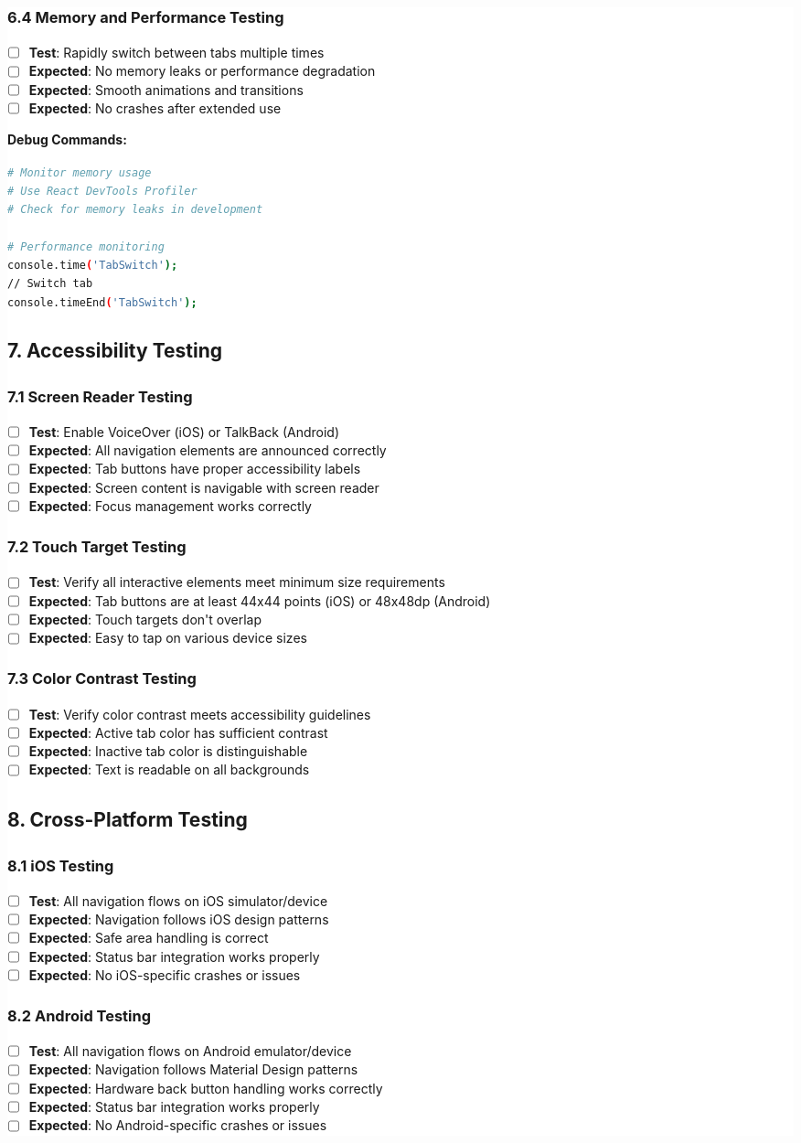 ### 6.4 Memory and Performance Testing
- [ ] **Test**: Rapidly switch between tabs multiple times
- [ ] **Expected**: No memory leaks or performance degradation
- [ ] **Expected**: Smooth animations and transitions
- [ ] **Expected**: No crashes after extended use

**Debug Commands:**
```bash
# Monitor memory usage
# Use React DevTools Profiler
# Check for memory leaks in development

# Performance monitoring
console.time('TabSwitch');
// Switch tab
console.timeEnd('TabSwitch');
```

## 7. Accessibility Testing

### 7.1 Screen Reader Testing
- [ ] **Test**: Enable VoiceOver (iOS) or TalkBack (Android)
- [ ] **Expected**: All navigation elements are announced correctly
- [ ] **Expected**: Tab buttons have proper accessibility labels
- [ ] **Expected**: Screen content is navigable with screen reader
- [ ] **Expected**: Focus management works correctly

### 7.2 Touch Target Testing
- [ ] **Test**: Verify all interactive elements meet minimum size requirements
- [ ] **Expected**: Tab buttons are at least 44x44 points (iOS) or 48x48dp (Android)
- [ ] **Expected**: Touch targets don't overlap
- [ ] **Expected**: Easy to tap on various device sizes

### 7.3 Color Contrast Testing
- [ ] **Test**: Verify color contrast meets accessibility guidelines
- [ ] **Expected**: Active tab color has sufficient contrast
- [ ] **Expected**: Inactive tab color is distinguishable
- [ ] **Expected**: Text is readable on all backgrounds

## 8. Cross-Platform Testing

### 8.1 iOS Testing
- [ ] **Test**: All navigation flows on iOS simulator/device
- [ ] **Expected**: Navigation follows iOS design patterns
- [ ] **Expected**: Safe area handling is correct
- [ ] **Expected**: Status bar integration works properly
- [ ] **Expected**: No iOS-specific crashes or issues

### 8.2 Android Testing
- [ ] **Test**: All navigation flows on Android emulator/device
- [ ] **Expected**: Navigation follows Material Design patterns
- [ ] **Expected**: Hardware back button handling works correctly
- [ ] **Expected**: Status bar integration works properly
- [ ] **Expected**: No Android-specific crashes or issues
